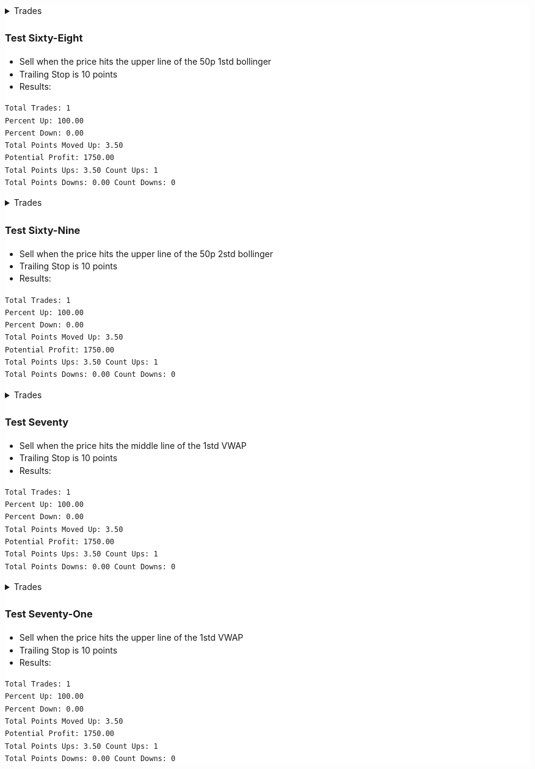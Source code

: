
<details><summary>Trades</summary></details>

### Test Sixty-Eight
* Sell when the price hits the upper line of the 50p 1std bollinger
* Trailing Stop is 10 points
* Results:
```
Total Trades: 1
Percent Up: 100.00
Percent Down: 0.00
Total Points Moved Up: 3.50
Potential Profit: 1750.00
Total Points Ups: 3.50 Count Ups: 1
Total Points Downs: 0.00 Count Downs: 0
```

<details><summary>Trades</summary></details>

### Test Sixty-Nine
* Sell when the price hits the upper line of the 50p 2std bollinger
* Trailing Stop is 10 points
* Results:
```
Total Trades: 1
Percent Up: 100.00
Percent Down: 0.00
Total Points Moved Up: 3.50
Potential Profit: 1750.00
Total Points Ups: 3.50 Count Ups: 1
Total Points Downs: 0.00 Count Downs: 0
```

<details><summary>Trades</summary></details>

### Test Seventy
* Sell when the price hits the middle line of the 1std VWAP
* Trailing Stop is 10 points
* Results:
```
Total Trades: 1
Percent Up: 100.00
Percent Down: 0.00
Total Points Moved Up: 3.50
Potential Profit: 1750.00
Total Points Ups: 3.50 Count Ups: 1
Total Points Downs: 0.00 Count Downs: 0
```

<details><summary>Trades</summary></details>

### Test Seventy-One
* Sell when the price hits the upper line of the 1std VWAP
* Trailing Stop is 10 points
* Results:
```
Total Trades: 1
Percent Up: 100.00
Percent Down: 0.00
Total Points Moved Up: 3.50
Potential Profit: 1750.00
Total Points Ups: 3.50 Count Ups: 1
Total Points Downs: 0.00 Count Downs: 0
```
